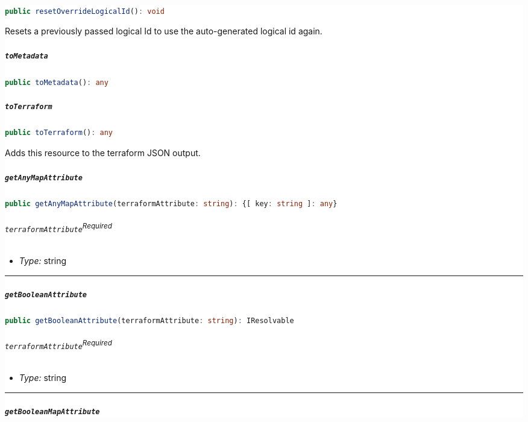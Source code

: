 ```typescript
public resetOverrideLogicalId(): void
```

Resets a previously passed logical Id to use the auto-generated logical id again.

##### `toMetadata` <a name="toMetadata" id="rhizo-co-terraform-provider-opsgenie.dataOpsgenieEscalation.DataOpsgenieEscalation.toMetadata"></a>

```typescript
public toMetadata(): any
```

##### `toTerraform` <a name="toTerraform" id="rhizo-co-terraform-provider-opsgenie.dataOpsgenieEscalation.DataOpsgenieEscalation.toTerraform"></a>

```typescript
public toTerraform(): any
```

Adds this resource to the terraform JSON output.

##### `getAnyMapAttribute` <a name="getAnyMapAttribute" id="rhizo-co-terraform-provider-opsgenie.dataOpsgenieEscalation.DataOpsgenieEscalation.getAnyMapAttribute"></a>

```typescript
public getAnyMapAttribute(terraformAttribute: string): {[ key: string ]: any}
```

###### `terraformAttribute`<sup>Required</sup> <a name="terraformAttribute" id="rhizo-co-terraform-provider-opsgenie.dataOpsgenieEscalation.DataOpsgenieEscalation.getAnyMapAttribute.parameter.terraformAttribute"></a>

- *Type:* string

---

##### `getBooleanAttribute` <a name="getBooleanAttribute" id="rhizo-co-terraform-provider-opsgenie.dataOpsgenieEscalation.DataOpsgenieEscalation.getBooleanAttribute"></a>

```typescript
public getBooleanAttribute(terraformAttribute: string): IResolvable
```

###### `terraformAttribute`<sup>Required</sup> <a name="terraformAttribute" id="rhizo-co-terraform-provider-opsgenie.dataOpsgenieEscalation.DataOpsgenieEscalation.getBooleanAttribute.parameter.terraformAttribute"></a>

- *Type:* string

---

##### `getBooleanMapAttribute` <a name="getBooleanMapAttribute" id="rhizo-co-terraform-provider-opsgenie.dataOpsgenieEscalation.DataOpsgenieEscalation.getBooleanMapAttribute"></a>
